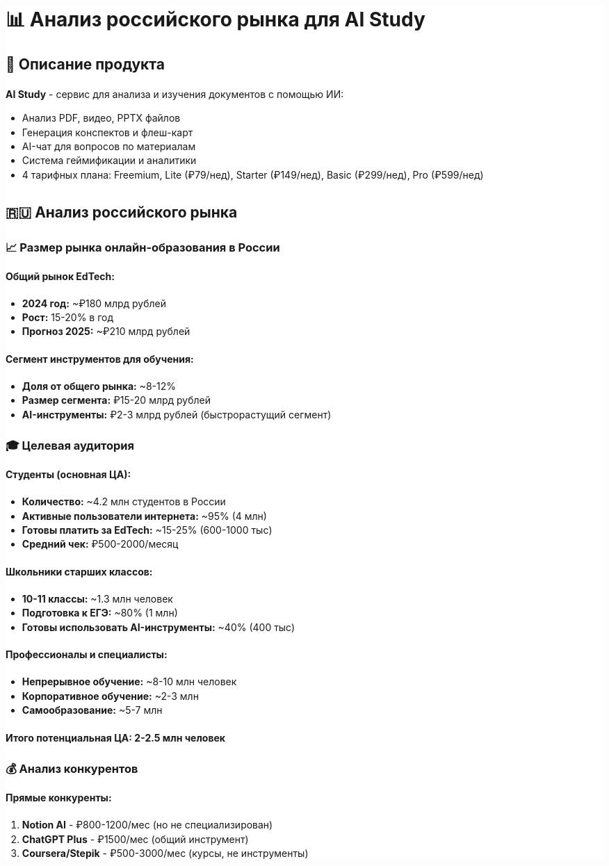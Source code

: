 # 📊 Анализ российского рынка для AI Study

## 🎯 Описание продукта

**AI Study** - сервис для анализа и изучения документов с помощью ИИ:
- Анализ PDF, видео, PPTX файлов
- Генерация конспектов и флеш-карт
- AI-чат для вопросов по материалам
- Система геймификации и аналитики
- 4 тарифных плана: Freemium, Lite (₽79/нед), Starter (₽149/нед), Basic (₽299/нед), Pro (₽599/нед)

## 🇷🇺 Анализ российского рынка

### 📈 **Размер рынка онлайн-образования в России**

#### **Общий рынок EdTech:**
- **2024 год:** ~₽180 млрд рублей
- **Рост:** 15-20% в год
- **Прогноз 2025:** ~₽210 млрд рублей

#### **Сегмент инструментов для обучения:**
- **Доля от общего рынка:** ~8-12%
- **Размер сегмента:** ₽15-20 млрд рублей
- **AI-инструменты:** ₽2-3 млрд рублей (быстрорастущий сегмент)

### 🎓 **Целевая аудитория**

#### **Студенты (основная ЦА):**
- **Количество:** ~4.2 млн студентов в России
- **Активные пользователи интернета:** ~95% (4 млн)
- **Готовы платить за EdTech:** ~15-25% (600-1000 тыс)
- **Средний чек:** ₽500-2000/месяц

#### **Школьники старших классов:**
- **10-11 классы:** ~1.3 млн человек
- **Подготовка к ЕГЭ:** ~80% (1 млн)
- **Готовы использовать AI-инструменты:** ~40% (400 тыс)

#### **Профессионалы и специалисты:**
- **Непрерывное обучение:** ~8-10 млн человек
- **Корпоративное обучение:** ~2-3 млн
- **Самообразование:** ~5-7 млн

#### **Итого потенциальная ЦА:** 2-2.5 млн человек

### 💰 **Анализ конкурентов**

#### **Прямые конкуренты:**
1. **Notion AI** - ₽800-1200/мес (но не специализирован)
2. **ChatGPT Plus** - ₽1500/мес (общий инструмент)
3. **Coursera/Stepik** - ₽500-3000/мес (курсы, не инструменты)
